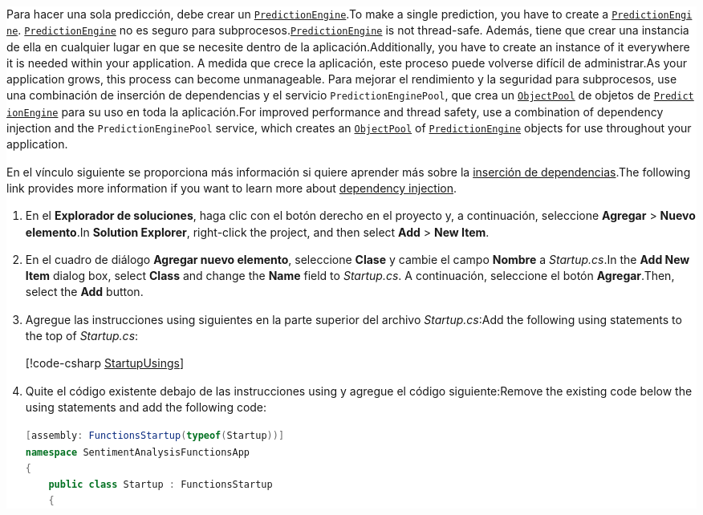 <span data-ttu-id="dd5e2-178">Para hacer una sola predicción, debe crear un [`PredictionEngine`](xref:Microsoft.ML.PredictionEngine%602).</span><span class="sxs-lookup"><span data-stu-id="dd5e2-178">To make a single prediction, you have to create a [`PredictionEngine`](xref:Microsoft.ML.PredictionEngine%602).</span></span> <span data-ttu-id="dd5e2-179">[`PredictionEngine`](xref:Microsoft.ML.PredictionEngine%602) no es seguro para subprocesos.</span><span class="sxs-lookup"><span data-stu-id="dd5e2-179">[`PredictionEngine`](xref:Microsoft.ML.PredictionEngine%602) is not thread-safe.</span></span> <span data-ttu-id="dd5e2-180">Además, tiene que crear una instancia de ella en cualquier lugar en que se necesite dentro de la aplicación.</span><span class="sxs-lookup"><span data-stu-id="dd5e2-180">Additionally, you have to create an instance of it everywhere it is needed within your application.</span></span> <span data-ttu-id="dd5e2-181">A medida que crece la aplicación, este proceso puede volverse difícil de administrar.</span><span class="sxs-lookup"><span data-stu-id="dd5e2-181">As your application grows, this process can become unmanageable.</span></span> <span data-ttu-id="dd5e2-182">Para mejorar el rendimiento y la seguridad para subprocesos, use una combinación de inserción de dependencias y el servicio `PredictionEnginePool`, que crea un [`ObjectPool`](xref:Microsoft.Extensions.ObjectPool.ObjectPool%601) de objetos de [`PredictionEngine`](xref:Microsoft.ML.PredictionEngine%602) para su uso en toda la aplicación.</span><span class="sxs-lookup"><span data-stu-id="dd5e2-182">For improved performance and thread safety, use a combination of dependency injection and the `PredictionEnginePool` service, which creates an [`ObjectPool`](xref:Microsoft.Extensions.ObjectPool.ObjectPool%601) of [`PredictionEngine`](xref:Microsoft.ML.PredictionEngine%602) objects for use throughout your application.</span></span>

<span data-ttu-id="dd5e2-183">En el vínculo siguiente se proporciona más información si quiere aprender más sobre la [inserción de dependencias](https://en.wikipedia.org/wiki/Dependency_injection).</span><span class="sxs-lookup"><span data-stu-id="dd5e2-183">The following link provides more information if you want to learn more about [dependency injection](https://en.wikipedia.org/wiki/Dependency_injection).</span></span>

1. <span data-ttu-id="dd5e2-184">En el **Explorador de soluciones**, haga clic con el botón derecho en el proyecto y, a continuación, seleccione **Agregar** > **Nuevo elemento**.</span><span class="sxs-lookup"><span data-stu-id="dd5e2-184">In **Solution Explorer**, right-click the project, and then select **Add** > **New Item**.</span></span>
1. <span data-ttu-id="dd5e2-185">En el cuadro de diálogo **Agregar nuevo elemento**, seleccione **Clase** y cambie el campo **Nombre** a *Startup.cs*.</span><span class="sxs-lookup"><span data-stu-id="dd5e2-185">In the **Add New Item** dialog box, select **Class** and change the **Name** field to *Startup.cs*.</span></span> <span data-ttu-id="dd5e2-186">A continuación, seleccione el botón **Agregar**.</span><span class="sxs-lookup"><span data-stu-id="dd5e2-186">Then, select the **Add** button.</span></span>
1. <span data-ttu-id="dd5e2-187">Agregue las instrucciones using siguientes en la parte superior del archivo *Startup.cs*:</span><span class="sxs-lookup"><span data-stu-id="dd5e2-187">Add the following using statements to the top of *Startup.cs*:</span></span>

    [!code-csharp [StartupUsings](~/machinelearning-samples/samples/csharp/end-to-end-apps/ScalableMLModelOnAzureFunction/SentimentAnalysisFunctionsApp/Startup.cs#L1-L6)]

1. <span data-ttu-id="dd5e2-188">Quite el código existente debajo de las instrucciones using y agregue el código siguiente:</span><span class="sxs-lookup"><span data-stu-id="dd5e2-188">Remove the existing code below the using statements and add the following code:</span></span>

    ```csharp
    [assembly: FunctionsStartup(typeof(Startup))]
    namespace SentimentAnalysisFunctionsApp
    {
        public class Startup : FunctionsStartup
        {
